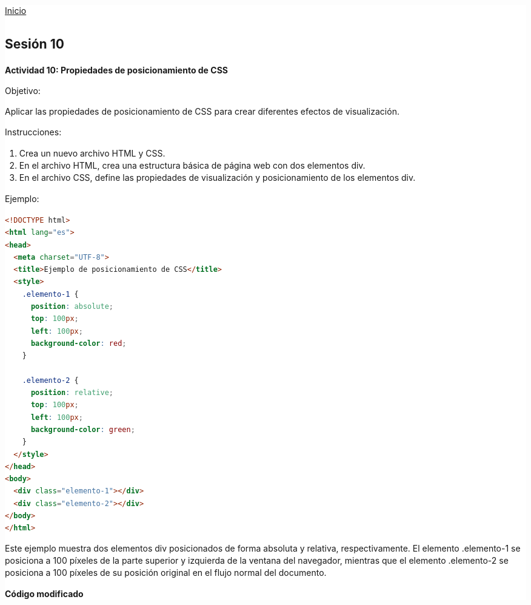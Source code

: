 
[Inicio](./index.md)

## Sesión 10 


**Actividad 10: Propiedades de posicionamiento de CSS**

Objetivo:

Aplicar las propiedades de posicionamiento de CSS para crear diferentes efectos de visualización.

Instrucciones:

1. Crea un nuevo archivo HTML y CSS.
2. En el archivo HTML, crea una estructura básica de página web con dos elementos div.
3. En el archivo CSS, define las propiedades de visualización y posicionamiento de los elementos div.
   
Ejemplo:

```html
<!DOCTYPE html>
<html lang="es">
<head>
  <meta charset="UTF-8">
  <title>Ejemplo de posicionamiento de CSS</title>
  <style>
    .elemento-1 {
      position: absolute;
      top: 100px;
      left: 100px;
      background-color: red;
    }

    .elemento-2 {
      position: relative;
      top: 100px;
      left: 100px;
      background-color: green;
    }
  </style>
</head>
<body>
  <div class="elemento-1"></div>
  <div class="elemento-2"></div>
</body>
</html>
```
Este ejemplo muestra dos elementos div posicionados de forma absoluta y relativa, respectivamente. El elemento .elemento-1 se posiciona a 100 píxeles de la parte superior y izquierda de la ventana del navegador, mientras que el elemento .elemento-2 se posiciona a 100 píxeles de su posición original en el flujo normal del documento.

**Código modificado**
